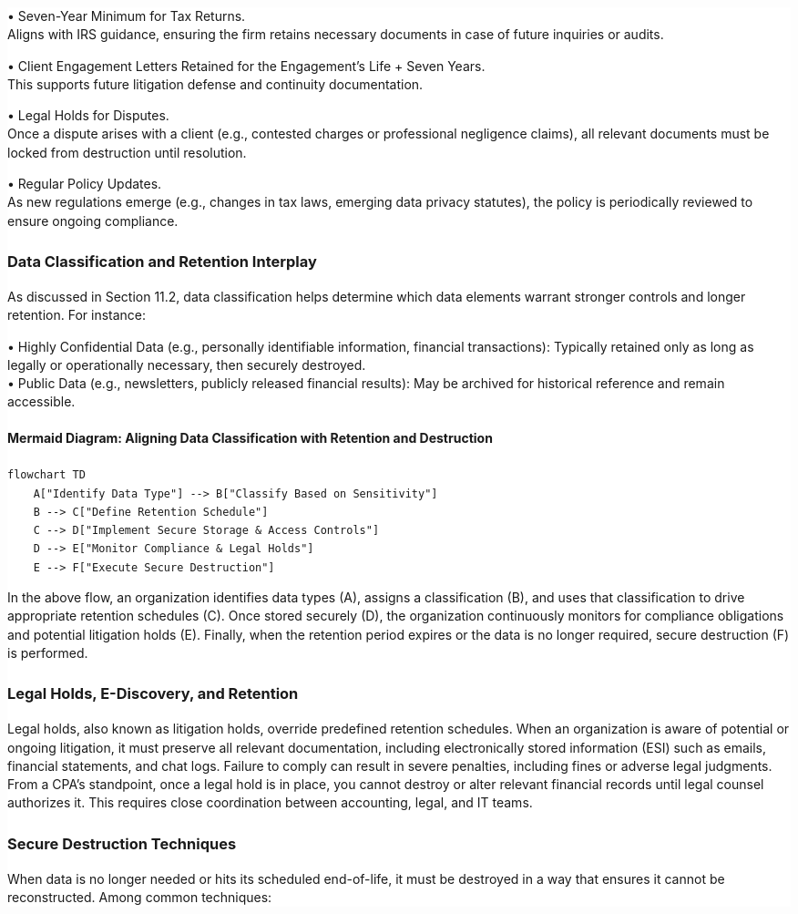 • Seven-Year Minimum for Tax Returns.  
  Aligns with IRS guidance, ensuring the firm retains necessary documents in case of future inquiries or audits.  

• Client Engagement Letters Retained for the Engagement’s Life + Seven Years.  
  This supports future litigation defense and continuity documentation.

• Legal Holds for Disputes.  
  Once a dispute arises with a client (e.g., contested charges or professional negligence claims), all relevant documents must be locked from destruction until resolution.  

• Regular Policy Updates.  
  As new regulations emerge (e.g., changes in tax laws, emerging data privacy statutes), the policy is periodically reviewed to ensure ongoing compliance.

### Data Classification and Retention Interplay
As discussed in Section 11.2, data classification helps determine which data elements warrant stronger controls and longer retention. For instance:

• Highly Confidential Data (e.g., personally identifiable information, financial transactions): Typically retained only as long as legally or operationally necessary, then securely destroyed.  
• Public Data (e.g., newsletters, publicly released financial results): May be archived for historical reference and remain accessible.  

#### Mermaid Diagram: Aligning Data Classification with Retention and Destruction

```mermaid
flowchart TD
    A["Identify Data Type"] --> B["Classify Based on Sensitivity"]
    B --> C["Define Retention Schedule"]
    C --> D["Implement Secure Storage & Access Controls"]
    D --> E["Monitor Compliance & Legal Holds"]
    E --> F["Execute Secure Destruction"]
```

In the above flow, an organization identifies data types (A), assigns a classification (B), and uses that classification to drive appropriate retention schedules (C). Once stored securely (D), the organization continuously monitors for compliance obligations and potential litigation holds (E). Finally, when the retention period expires or the data is no longer required, secure destruction (F) is performed.

### Legal Holds, E-Discovery, and Retention
Legal holds, also known as litigation holds, override predefined retention schedules. When an organization is aware of potential or ongoing litigation, it must preserve all relevant documentation, including electronically stored information (ESI) such as emails, financial statements, and chat logs. Failure to comply can result in severe penalties, including fines or adverse legal judgments. From a CPA’s standpoint, once a legal hold is in place, you cannot destroy or alter relevant financial records until legal counsel authorizes it. This requires close coordination between accounting, legal, and IT teams.

### Secure Destruction Techniques
When data is no longer needed or hits its scheduled end-of-life, it must be destroyed in a way that ensures it cannot be reconstructed. Among common techniques:
